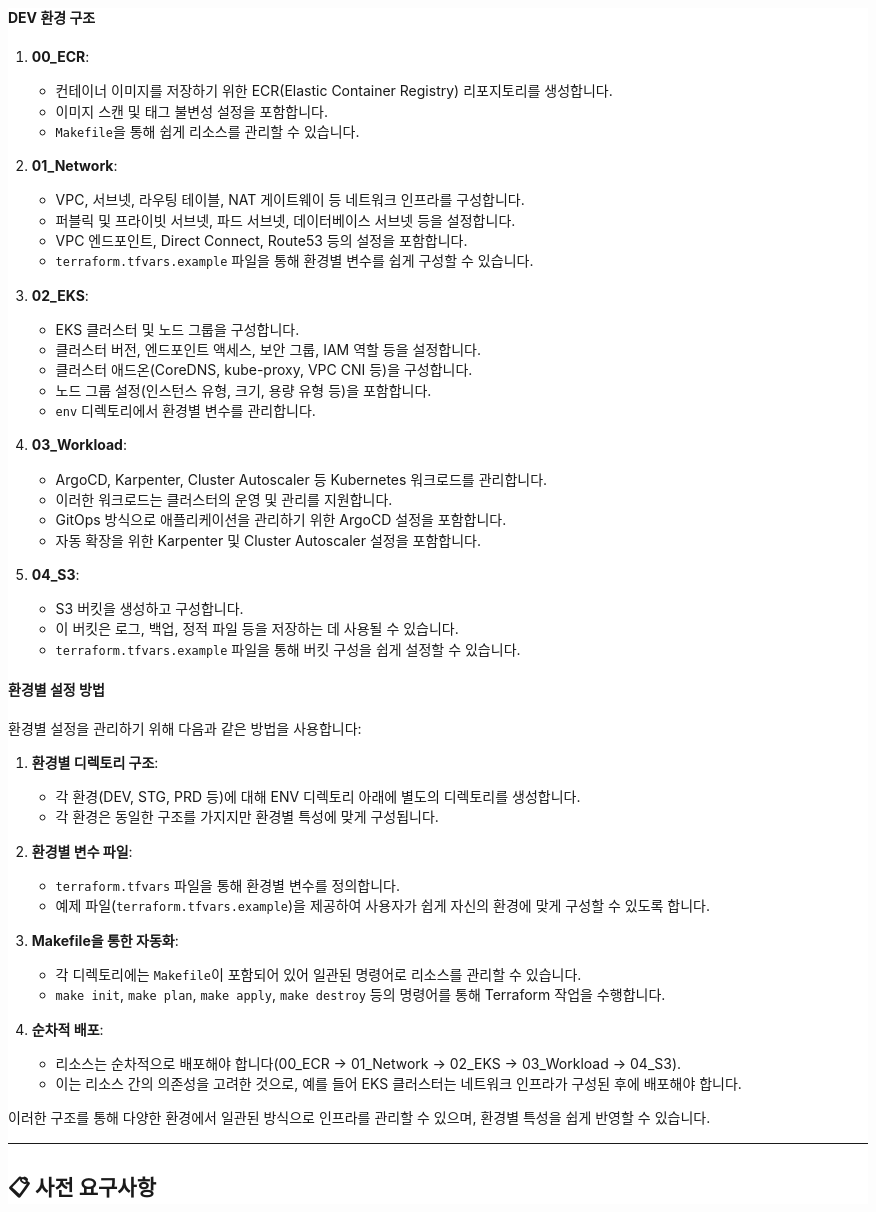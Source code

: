 #### DEV 환경 구조

1. **00_ECR**:
    - 컨테이너 이미지를 저장하기 위한 ECR(Elastic Container Registry) 리포지토리를 생성합니다.
    - 이미지 스캔 및 태그 불변성 설정을 포함합니다.
    - `Makefile`을 통해 쉽게 리소스를 관리할 수 있습니다.

2. **01_Network**:
    - VPC, 서브넷, 라우팅 테이블, NAT 게이트웨이 등 네트워크 인프라를 구성합니다.
    - 퍼블릭 및 프라이빗 서브넷, 파드 서브넷, 데이터베이스 서브넷 등을 설정합니다.
    - VPC 엔드포인트, Direct Connect, Route53 등의 설정을 포함합니다.
    - `terraform.tfvars.example` 파일을 통해 환경별 변수를 쉽게 구성할 수 있습니다.

3. **02_EKS**:
    - EKS 클러스터 및 노드 그룹을 구성합니다.
    - 클러스터 버전, 엔드포인트 액세스, 보안 그룹, IAM 역할 등을 설정합니다.
    - 클러스터 애드온(CoreDNS, kube-proxy, VPC CNI 등)을 구성합니다.
    - 노드 그룹 설정(인스턴스 유형, 크기, 용량 유형 등)을 포함합니다.
    - `env` 디렉토리에서 환경별 변수를 관리합니다.

4. **03_Workload**:
    - ArgoCD, Karpenter, Cluster Autoscaler 등 Kubernetes 워크로드를 관리합니다.
    - 이러한 워크로드는 클러스터의 운영 및 관리를 지원합니다.
    - GitOps 방식으로 애플리케이션을 관리하기 위한 ArgoCD 설정을 포함합니다.
    - 자동 확장을 위한 Karpenter 및 Cluster Autoscaler 설정을 포함합니다.

5. **04_S3**:
    - S3 버킷을 생성하고 구성합니다.
    - 이 버킷은 로그, 백업, 정적 파일 등을 저장하는 데 사용될 수 있습니다.
    - `terraform.tfvars.example` 파일을 통해 버킷 구성을 쉽게 설정할 수 있습니다.

#### 환경별 설정 방법

환경별 설정을 관리하기 위해 다음과 같은 방법을 사용합니다:

1. **환경별 디렉토리 구조**:
    - 각 환경(DEV, STG, PRD 등)에 대해 ENV 디렉토리 아래에 별도의 디렉토리를 생성합니다.
    - 각 환경은 동일한 구조를 가지지만 환경별 특성에 맞게 구성됩니다.

2. **환경별 변수 파일**:
    - `terraform.tfvars` 파일을 통해 환경별 변수를 정의합니다.
    - 예제 파일(`terraform.tfvars.example`)을 제공하여 사용자가 쉽게 자신의 환경에 맞게 구성할 수 있도록 합니다.

3. **Makefile을 통한 자동화**:
    - 각 디렉토리에는 `Makefile`이 포함되어 있어 일관된 명령어로 리소스를 관리할 수 있습니다.
    - `make init`, `make plan`, `make apply`, `make destroy` 등의 명령어를 통해 Terraform 작업을 수행합니다.

4. **순차적 배포**:
    - 리소스는 순차적으로 배포해야 합니다(00_ECR → 01_Network → 02_EKS → 03_Workload → 04_S3).
    - 이는 리소스 간의 의존성을 고려한 것으로, 예를 들어 EKS 클러스터는 네트워크 인프라가 구성된 후에 배포해야 합니다.

이러한 구조를 통해 다양한 환경에서 일관된 방식으로 인프라를 관리할 수 있으며, 환경별 특성을 쉽게 반영할 수 있습니다.

---

## 📋 사전 요구사항
